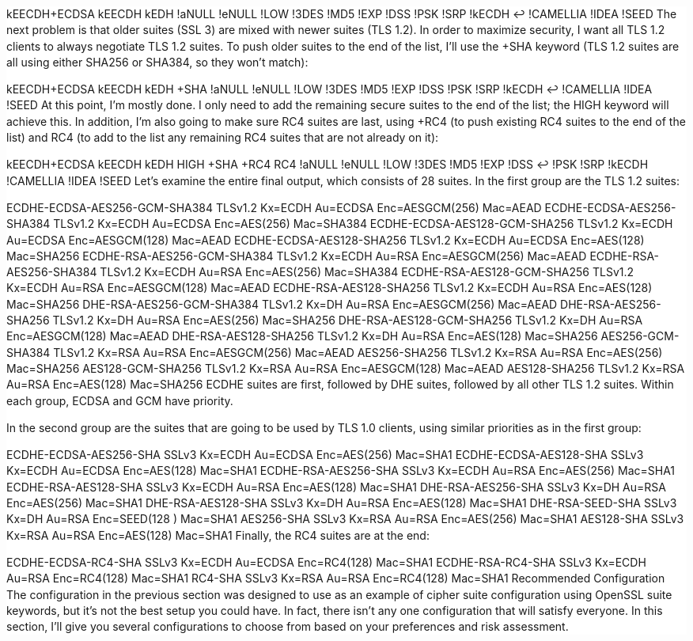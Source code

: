 kEECDH+ECDSA kEECDH kEDH !aNULL !eNULL !LOW !3DES !MD5 !EXP !DSS !PSK !SRP !kECDH ↩
!CAMELLIA !IDEA !SEED
The next problem is that older suites (SSL 3) are mixed with newer suites (TLS 1.2). In order to maximize security, I want all TLS 1.2 clients to always negotiate TLS 1.2 suites. To push older suites to the end of the list, I’ll use the +SHA keyword (TLS 1.2 suites are all using either SHA256 or SHA384, so they won’t match):

kEECDH+ECDSA kEECDH kEDH +SHA !aNULL !eNULL !LOW !3DES !MD5 !EXP !DSS !PSK !SRP !kECDH ↩
!CAMELLIA !IDEA !SEED
At this point, I’m mostly done. I only need to add the remaining secure suites to the end of the list; the HIGH keyword will achieve this. In addition, I’m also going to make sure RC4 suites are last, using +RC4 (to push existing RC4 suites to the end of the list) and RC4 (to add to the list any remaining RC4 suites that are not already on it):

kEECDH+ECDSA kEECDH kEDH HIGH +SHA +RC4 RC4 !aNULL !eNULL !LOW !3DES !MD5 !EXP !DSS ↩
!PSK !SRP !kECDH !CAMELLIA !IDEA !SEED
Let’s examine the entire final output, which consists of 28 suites. In the first group are the TLS 1.2 suites:

ECDHE-ECDSA-AES256-GCM-SHA384  TLSv1.2 Kx=ECDH Au=ECDSA Enc=AESGCM(256) Mac=AEAD
ECDHE-ECDSA-AES256-SHA384      TLSv1.2 Kx=ECDH Au=ECDSA Enc=AES(256)    Mac=SHA384
ECDHE-ECDSA-AES128-GCM-SHA256  TLSv1.2 Kx=ECDH Au=ECDSA Enc=AESGCM(128) Mac=AEAD
ECDHE-ECDSA-AES128-SHA256      TLSv1.2 Kx=ECDH Au=ECDSA Enc=AES(128)    Mac=SHA256
ECDHE-RSA-AES256-GCM-SHA384    TLSv1.2 Kx=ECDH Au=RSA   Enc=AESGCM(256) Mac=AEAD
ECDHE-RSA-AES256-SHA384        TLSv1.2 Kx=ECDH Au=RSA   Enc=AES(256)    Mac=SHA384
ECDHE-RSA-AES128-GCM-SHA256    TLSv1.2 Kx=ECDH Au=RSA   Enc=AESGCM(128) Mac=AEAD
ECDHE-RSA-AES128-SHA256        TLSv1.2 Kx=ECDH Au=RSA   Enc=AES(128)    Mac=SHA256
DHE-RSA-AES256-GCM-SHA384      TLSv1.2 Kx=DH   Au=RSA   Enc=AESGCM(256) Mac=AEAD
DHE-RSA-AES256-SHA256          TLSv1.2 Kx=DH   Au=RSA   Enc=AES(256)    Mac=SHA256
DHE-RSA-AES128-GCM-SHA256      TLSv1.2 Kx=DH   Au=RSA   Enc=AESGCM(128) Mac=AEAD
DHE-RSA-AES128-SHA256          TLSv1.2 Kx=DH   Au=RSA   Enc=AES(128)    Mac=SHA256
AES256-GCM-SHA384              TLSv1.2 Kx=RSA  Au=RSA   Enc=AESGCM(256) Mac=AEAD
AES256-SHA256                  TLSv1.2 Kx=RSA  Au=RSA   Enc=AES(256)    Mac=SHA256
AES128-GCM-SHA256              TLSv1.2 Kx=RSA  Au=RSA   Enc=AESGCM(128) Mac=AEAD
AES128-SHA256                  TLSv1.2 Kx=RSA  Au=RSA   Enc=AES(128)    Mac=SHA256
ECDHE suites are first, followed by DHE suites, followed by all other TLS 1.2 suites. Within each group, ECDSA and GCM have priority.

In the second group are the suites that are going to be used by TLS 1.0 clients, using similar priorities as in the first group:

ECDHE-ECDSA-AES256-SHA         SSLv3   Kx=ECDH Au=ECDSA Enc=AES(256)    Mac=SHA1
ECDHE-ECDSA-AES128-SHA         SSLv3   Kx=ECDH Au=ECDSA Enc=AES(128)    Mac=SHA1
ECDHE-RSA-AES256-SHA           SSLv3   Kx=ECDH Au=RSA   Enc=AES(256)    Mac=SHA1
ECDHE-RSA-AES128-SHA           SSLv3   Kx=ECDH Au=RSA   Enc=AES(128)    Mac=SHA1
DHE-RSA-AES256-SHA             SSLv3   Kx=DH   Au=RSA   Enc=AES(256)    Mac=SHA1
DHE-RSA-AES128-SHA             SSLv3   Kx=DH   Au=RSA   Enc=AES(128)    Mac=SHA1
DHE-RSA-SEED-SHA               SSLv3   Kx=DH   Au=RSA   Enc=SEED(128  ) Mac=SHA1
AES256-SHA                     SSLv3   Kx=RSA  Au=RSA   Enc=AES(256)    Mac=SHA1
AES128-SHA                     SSLv3   Kx=RSA  Au=RSA   Enc=AES(128)    Mac=SHA1
Finally, the RC4 suites are at the end:

ECDHE-ECDSA-RC4-SHA            SSLv3   Kx=ECDH Au=ECDSA Enc=RC4(128)    Mac=SHA1
ECDHE-RSA-RC4-SHA              SSLv3   Kx=ECDH Au=RSA   Enc=RC4(128)    Mac=SHA1
RC4-SHA                        SSLv3   Kx=RSA  Au=RSA   Enc=RC4(128)    Mac=SHA1
Recommended Configuration
The configuration in the previous section was designed to use as an example of cipher suite configuration using OpenSSL suite keywords, but it’s not the best setup you could have. In fact, there isn’t any one configuration that will satisfy everyone. In this section, I’ll give you several configurations to choose from based on your preferences and risk assessment.
